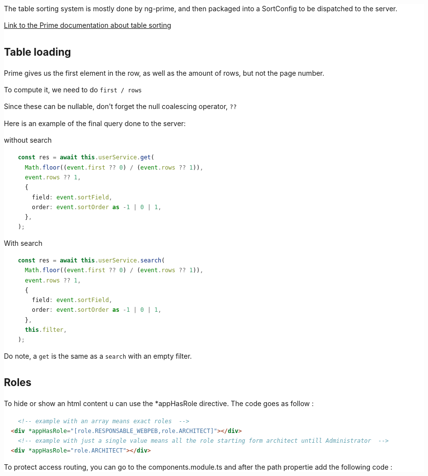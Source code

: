 The table sorting system is mostly done by ng-prime, and then packaged into a SortConfig to be dispatched to the server.

[Link to the Prime documentation about table sorting](https://primeng.org/table#sort)

## Table loading

Prime gives us the first element in the row, as well as the amount of rows, but not the page number.

To compute it, we need to do `first / rows`

Since these can be nullable, don't forget the null coalescing operator, `??`

Here is an example of the final query done to the server:


without search
```ts
    const res = await this.userService.get(
      Math.floor((event.first ?? 0) / (event.rows ?? 1)),
      event.rows ?? 1,
      {
        field: event.sortField,
        order: event.sortOrder as -1 | 0 | 1,
      },
    );
```

With search
```ts
    const res = await this.userService.search(
      Math.floor((event.first ?? 0) / (event.rows ?? 1)),
      event.rows ?? 1,
      {
        field: event.sortField,
        order: event.sortOrder as -1 | 0 | 1,
      },
      this.filter,
    );
```

Do note, a `get` is the same as a `search` with an empty filter.

## Roles
To hide or show an html content u can use the *appHasRole directive. The code goes as follow :

```html
    <!-- example with an array means exact roles  -->
  <div *appHasRole="[role.RESPONSABLE_WEBPEB,role.ARCHITECT]"></div>
    <!-- example with just a single value means all the role starting form architect untill Administrator  -->
  <div *appHasRole="role.ARCHITECT"></div>
```

To protect access routing, you can go to the components.module.ts and after the path propertie add the following code :
